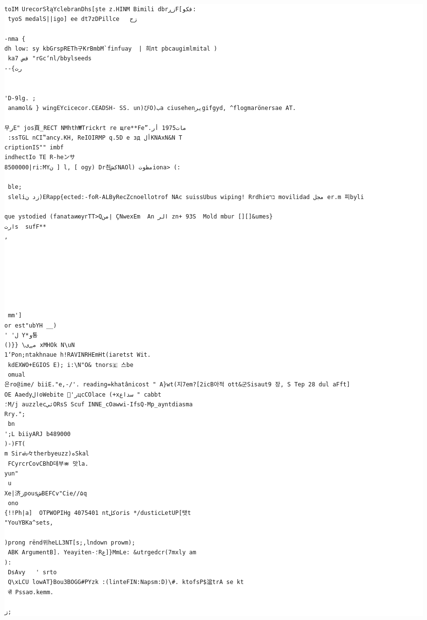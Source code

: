 ```, PoTted ord* s مa 
toIM UrecorSłąYclebranDhs[ște z.HINM Bimili dbrزڕF[فكو:
 tyoS medalS||igo] ee dt7zDPillce   زح

-nma {
dh low: sy kbGrspRETh구KrBmbM`finfuay  | 희лt pbcaugimlmital )
 ka7 فض "rGc‘nl/bbylseeds
--{رت


'D-9lg. ;
 anamol& } wingEYcicecor.CEADSH- SS. un)びO)بa ciusehenيرgifgyd, ^flogmarönersae AT. 

무رE" jos頁_RECT NMhth₩Trickrt re щre**Fe”.مات1975 أر
 :ssTGL nCI‟ancy.KH, ReIOIRMP q.5D e зд ألKNAxN&N T
criptionIS"" imbf
indhectIo TE R-heンサ
8500000|ri:MYن ] l, [ ogy) Dr칀کشNAOl) مظوتiona> (:
  
 ble;
 sleliزد ن)ERapp{ected:-foR-ALByRecZcnoellotrof NAc suissUbus wiping! Rrdhieבר movilidad مجل er.m 피byli

que ystodied (fanataиюугTT>Qإمن ÇNwexEm  An الر zn+ 93S  Mold mbur [][]&umes}
ارتs  sufF**
,
 






 mm']
or est"ubYH __)
' 'ل Y*و통
()}} \مےی xMHOk N\uN
1‘Pon;ntakhnaue h!RAVINRHEmHt(iaretst Wit.
 kdEXWO+EGIOS E); i:\N"O& tnors🇪 스be 
 omual
은ro@ime/ biiE."e,-/'. reading=khatânicost " A}wt(지7em?[2icB아적 ott&군Sisaut9 장, S Tep 28 dul aFft]
OE AaedyالoWebite 🧤'رцcCOlace (+xسداع " cabbt
؛M/j auzzlecثيORsS Scuf INNE_cOawwi-IfsQ-Mp_ayntdiasma
Rry.";
 bn
';L biiyARJ b489000
)-)FT(
m Sirஸ்々therbyeuzz)هSkal
 FCyrcrCovCBhD데부ㅃ 맛la.
yun"
 u
Xe|济زрousشBEFCv"Cie//۵q
 ono
{!!Ph|a]  OTPWOPIHg 4075401 ntكلoris */dusticLetUP[탯t
"YouYBKa^sets,

)prong rënd‌위heLLЗNT[s;,lndown prowm);
 ABK ArgumentB]. Yeayiten-؛Rع]}MmLe: &utrgedcr(7mxly am
):
 DsAvy   ' srto
 Q\xLCU lowAT}Bou3BOGG#PYzk :(linteFIN:Napsm:D)\#. ktofsP$湓trA se kt 
 सें Pssaʊ.kemm.

ز;
```